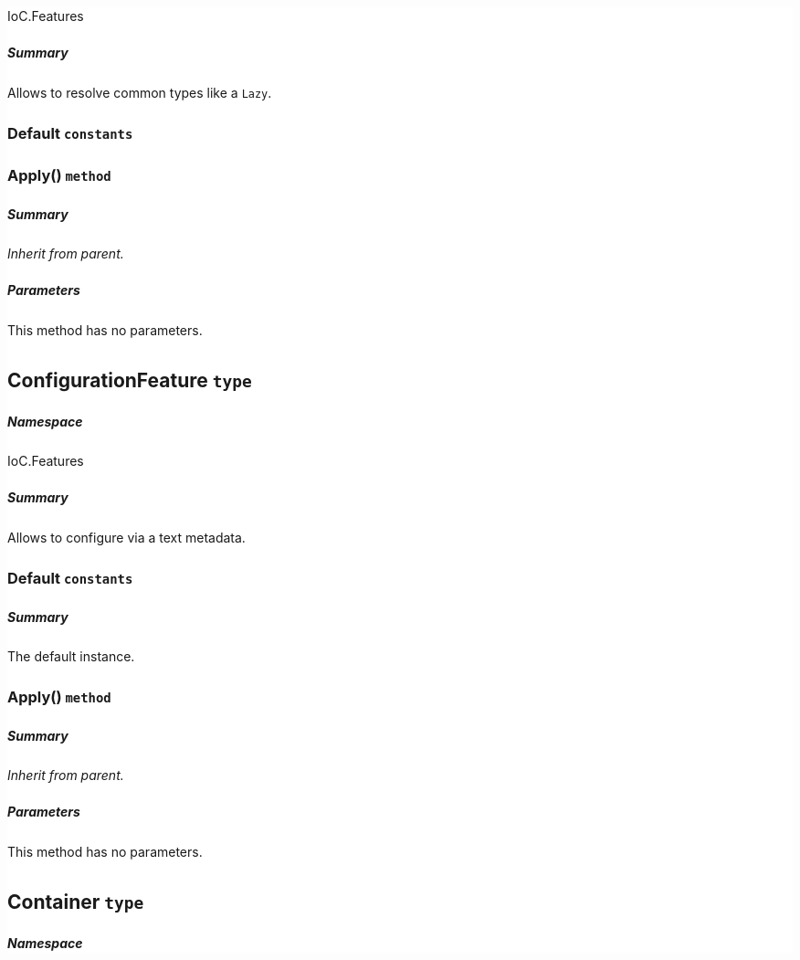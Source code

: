 IoC.Features

##### Summary

Allows to resolve common types like a `Lazy`.

<a name='F-IoC-Features-CommonTypesFeature-Default'></a>
### Default `constants`

<a name='M-IoC-Features-CommonTypesFeature-Apply-IoC-IMutableContainer-'></a>
### Apply() `method`

##### Summary

*Inherit from parent.*

##### Parameters

This method has no parameters.

<a name='T-IoC-Features-ConfigurationFeature'></a>
## ConfigurationFeature `type`

##### Namespace

IoC.Features

##### Summary

Allows to configure via a text metadata.

<a name='F-IoC-Features-ConfigurationFeature-Default'></a>
### Default `constants`

##### Summary

The default instance.

<a name='M-IoC-Features-ConfigurationFeature-Apply-IoC-IMutableContainer-'></a>
### Apply() `method`

##### Summary

*Inherit from parent.*

##### Parameters

This method has no parameters.

<a name='T-IoC-Container'></a>
## Container `type`

##### Namespace

